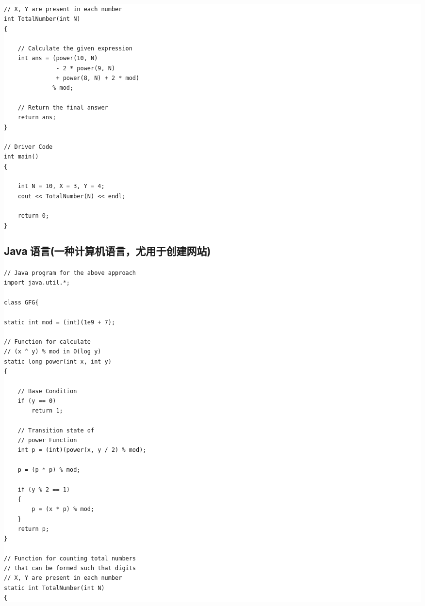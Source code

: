 ```
// X, Y are present in each number
int TotalNumber(int N)
{

    // Calculate the given expression
    int ans = (power(10, N)
               - 2 * power(9, N)
               + power(8, N) + 2 * mod)
              % mod;

    // Return the final answer
    return ans;
}

// Driver Code
int main()
{

    int N = 10, X = 3, Y = 4;
    cout << TotalNumber(N) << endl;

    return 0;
}
```

## Java 语言(一种计算机语言，尤用于创建网站)

```
// Java program for the above approach
import java.util.*;

class GFG{

static int mod = (int)(1e9 + 7);

// Function for calculate
// (x ^ y) % mod in O(log y)
static long power(int x, int y)
{

    // Base Condition
    if (y == 0)
        return 1;

    // Transition state of
    // power Function
    int p = (int)(power(x, y / 2) % mod);

    p = (p * p) % mod;

    if (y % 2 == 1)
    {
        p = (x * p) % mod;
    }
    return p;
}

// Function for counting total numbers
// that can be formed such that digits
// X, Y are present in each number
static int TotalNumber(int N)
{

```